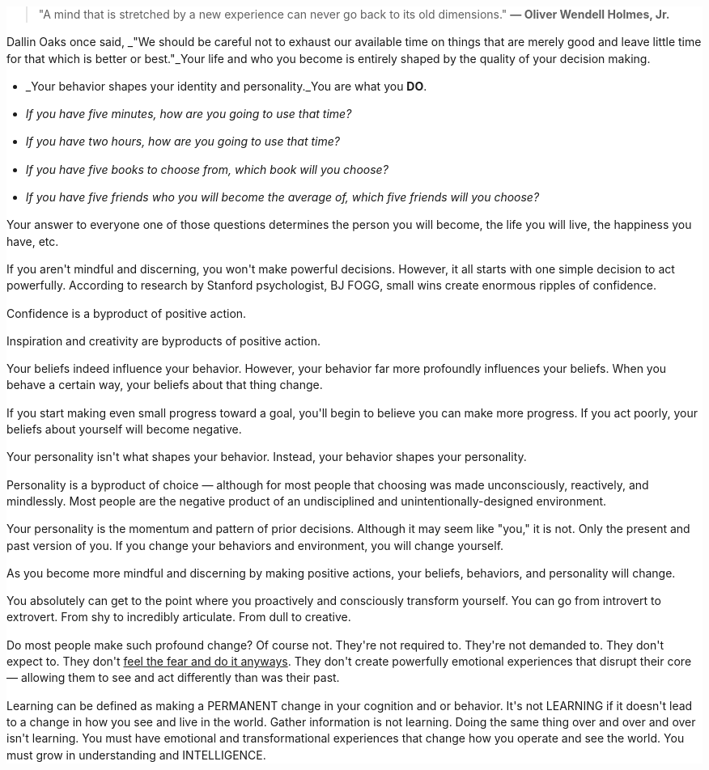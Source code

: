 > "A mind that is stretched by a new experience can never go back to its old dimensions." **— Oliver Wendell Holmes, Jr.**

Dallin Oaks once said, _"We should be careful not to exhaust our available time on things that are merely good and leave little time for that which is better or best."_Your life and who you become is entirely shaped by the quality of your decision making.

* _Your behavior shapes your identity and personality._You are what you **DO**.

* _If you have five minutes, how are you going to use that time?_
* _If you have two hours, how are you going to use that time?_
* _If you have five books to choose from, which book will you choose?_
* _If you have five friends who you will become the average of, which five friends will you choose?_

Your answer to everyone one of those questions determines the person you will become, the life you will live, the happiness you have, etc.

If you aren't mindful and discerning, you won't make powerful decisions. However, it all starts with one simple decision to act powerfully. According to research by Stanford psychologist, BJ FOGG, small wins create enormous ripples of confidence.

Confidence is a byproduct of positive action.

Inspiration and creativity are byproducts of positive action.

Your beliefs indeed influence your behavior. However, your behavior far more profoundly influences your beliefs. When you behave a certain way, your beliefs about that thing change.

If you start making even small progress toward a goal, you'll begin to believe you can make more progress. If you act poorly, your beliefs about yourself will become negative.

Your personality isn't what shapes your behavior. Instead, your behavior shapes your personality.

Personality is a byproduct of choice — although for most people that choosing was made unconsciously, reactively, and mindlessly. Most people are the negative product of an undisciplined and unintentionally-designed environment.

Your personality is the momentum and pattern of prior decisions. Although it may seem like "you," it is not. Only the present and past version of you. If you change your behaviors and environment, you will change yourself.

As you become more mindful and discerning by making positive actions, your beliefs, behaviors, and personality will change.

You absolutely can get to the point where you proactively and consciously transform yourself. You can go from introvert to extrovert. From shy to incredibly articulate. From dull to creative.

Do most people make such profound change? Of course not. They're not required to. They're not demanded to. They don't expect to. They don't [feel the fear and do it anyways](https://www.amazon.com/Feel-Fear-Do-Anyway/dp/0345487427). They don't create powerfully emotional experiences that disrupt their core — allowing them to see and act differently than was their past.

Learning can be defined as making a PERMANENT change in your cognition and or behavior. It's not LEARNING if it doesn't lead to a change in how you see and live in the world. Gather information is not learning. Doing the same thing over and over and over isn't learning. You must have emotional and transformational experiences that change how you operate and see the world. You must grow in understanding and INTELLIGENCE.
